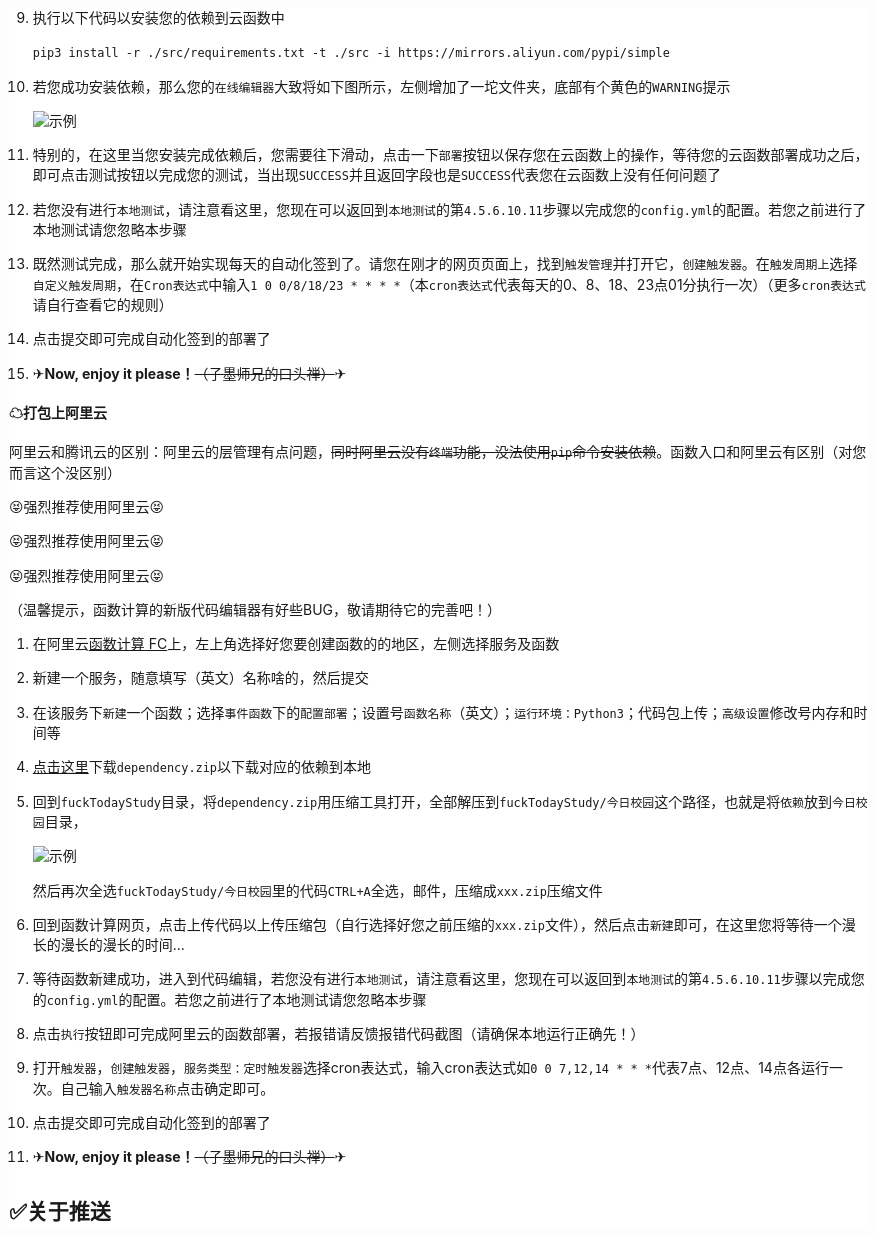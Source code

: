 9. 执行以下代码以安装您的依赖到云函数中

   `pip3 install -r ./src/requirements.txt -t ./src -i https://mirrors.aliyun.com/pypi/simple`

10. 若您成功安装依赖，那么您的`在线编辑器`大致将如下图所示，左侧增加了一坨文件夹，底部有个黄色的`WARNING`提示

    ![示例](https://cdn.jsdelivr.net/gh/thriving123/ruoliCdn@main/images/202108161455188.png)

11. 特别的，在这里当您安装完成依赖后，您需要往下滑动，点击一下`部署`按钮以保存您在云函数上的操作，等待您的云函数部署成功之后，即可点击测试按钮以完成您的测试，当出现`SUCCESS`并且返回字段也是`SUCCESS`代表您在云函数上没有任何问题了

12. 若您没有进行`本地测试`，请注意看这里，您现在可以返回到`本地测试`的第`4.5.6.10.11`步骤以完成您的`config.yml`的配置。若您之前进行了本地测试请您忽略本步骤

13. 既然测试完成，那么就开始实现每天的自动化签到了。请您在刚才的网页页面上，找到`触发管理`并打开它，`创建触发器`。在`触发周期上`选择`自定义触发周期`，在`Cron表达式`中输入`1 0 0/8/18/23 * * * *`（本`cron表达式`代表每天的0、8、18、23点01分执行一次）（更多`cron表达式`请自行查看它的规则）

14. 点击提交即可完成自动化签到的部署了

15. ✈**Now, enjoy it please！**~~（子墨师兄的口头禅）~~✈

#### ☁打包上阿里云

阿里云和腾讯云的区别：阿里云的层管理有点问题，~~同时阿里云没有`终端`功能，没法使用`pip`命令安装依赖~~。函数入口和阿里云有区别（对您而言这个没区别）

😝强烈推荐使用阿里云😝

😝强烈推荐使用阿里云😝

😝强烈推荐使用阿里云😝

（温馨提示，函数计算的新版代码编辑器有好些BUG，敬请期待它的完善吧！）

1. 在阿里云[函数计算 FC](https://fc.console.aliyun.com/fc/overview/cn-hangzhou)上，左上角选择好您要创建函数的的地区，左侧选择服务及函数

2. 新建一个服务，随意填写（英文）名称啥的，然后提交

3. 在该服务下`新建`一个函数；选择`事件函数`下的`配置部署`；设置号`函数名称`（英文）；`运行环境：Python3`；代码包上传；`高级设置`修改号内存和时间等

4. [点击这里](https://pan.ruoli.cc/E5/fuckToday/dependency.zip)下载`dependency.zip`以下载对应的依赖到本地

5. 回到`fuckTodayStudy`目录，将`dependency.zip`用压缩工具打开，全部解压到`fuckTodayStudy/今日校园`这个路径，也就是将`依赖`放到`今日校园`目录，

   ![示例](https://cdn.jsdelivr.net/gh/thriving123/ruoliCdn@main/images/202108161521709.png)

   然后再次全选`fuckTodayStudy/今日校园`里的代码`CTRL+A`全选，邮件，压缩成`xxx.zip`压缩文件

6. 回到函数计算网页，点击上传代码以上传压缩包（自行选择好您之前压缩的`xxx.zip`文件），然后点击`新建`即可，在这里您将等待一个漫长的漫长的漫长的时间...

7. 等待函数新建成功，进入到代码编辑，若您没有进行`本地测试`，请注意看这里，您现在可以返回到`本地测试`的第`4.5.6.10.11`步骤以完成您的`config.yml`的配置。若您之前进行了本地测试请您忽略本步骤

8. 点击`执行`按钮即可完成阿里云的函数部署，若报错请反馈报错代码截图（请确保本地运行正确先！）

9. 打开`触发器`，`创建触发器`，`服务类型：定时触发器`选择cron表达式，输入cron表达式如`0 0 7,12,14 * * *`代表7点、12点、14点各运行一次。自己输入`触发器名称`点击确定即可。

10. 点击提交即可完成自动化签到的部署了

11. ✈**Now, enjoy it please！**~~（子墨师兄的口头禅）~~✈

## ✅关于推送
